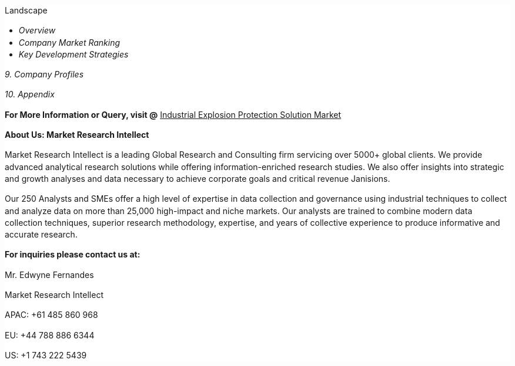 Landscape</span></em></p><ul><li><em><span class="">Overview</span></em></li><li><em><span class="">Company Market Ranking</span></em></li><li><em><span class="">Key Development Strategies</span></em></li></ul><p><em><span class="font-[700]">9. Company Profiles</span></em></p><p><em><span class="font-[700]">10. Appendix</span></em></p><p><span class="font-[700]"><strong>For More Information or Query, visit&nbsp;@</strong>&nbsp;</span><span class="font-[700]"><a href="https://www.marketresearchintellect.com/product/industrial-explosion-protection-solution-market/?utm_source=Linkedin&utm_medium=805" target="_blank" data-tracking-control-name="article-ssr-frontend-pulse_little-text-block" data-tracking-will-navigate="" data-test-link="">Industrial Explosion Protection Solution Market</a></span></p><p><strong><span class="font-[700]">About Us: Market Research Intellect</span></strong></p><p><span class="">Market Research Intellect is a leading Global Research and Consulting firm servicing over 5000+ global clients. We provide advanced analytical research solutions while offering information-enriched research studies.&nbsp;</span>We also offer insights into strategic and growth analyses and data necessary to achieve corporate goals and critical revenue Janisions.</p><p><span class="">Our 250 Analysts and SMEs offer a high level of expertise in data collection and governance using industrial techniques to collect and analyze data on more than 25,000 high-impact and niche markets. Our analysts are trained to combine modern data collection techniques, superior research methodology, expertise, and years of collective experience to produce informative and accurate research.</span></p><p><strong>For inquiries please contact us at:</strong></p><p>Mr. Edwyne Fernandes</p><p>Market Research Intellect</p><p>APAC: +61 485 860 968</p><p>EU: +44 788 886 6344</p><p>US: +1 743 222 5439</p>

